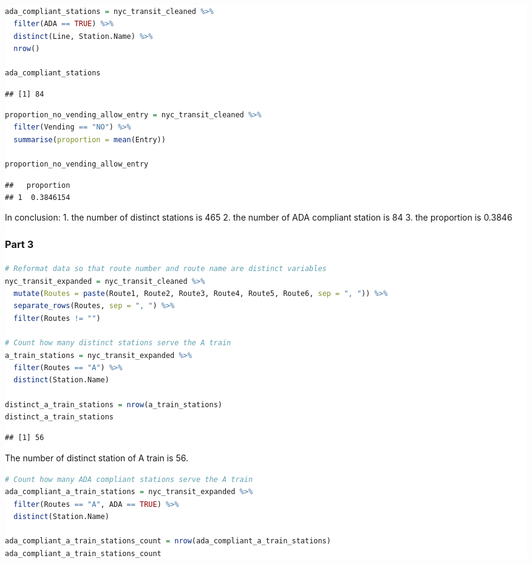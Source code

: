 ``` r
ada_compliant_stations = nyc_transit_cleaned %>%
  filter(ADA == TRUE) %>%
  distinct(Line, Station.Name) %>%
  nrow()

ada_compliant_stations
```

    ## [1] 84

``` r
proportion_no_vending_allow_entry = nyc_transit_cleaned %>%
  filter(Vending == "NO") %>%
  summarise(proportion = mean(Entry))

proportion_no_vending_allow_entry
```

    ##   proportion
    ## 1  0.3846154

In conclusion: 1. the number of distinct stations is 465 2. the number
of ADA compliant station is 84 3. the proportion is 0.3846

### Part 3

``` r
# Reformat data so that route number and route name are distinct variables
nyc_transit_expanded = nyc_transit_cleaned %>%
  mutate(Routes = paste(Route1, Route2, Route3, Route4, Route5, Route6, sep = ", ")) %>%
  separate_rows(Routes, sep = ", ") %>%
  filter(Routes != "")

# Count how many distinct stations serve the A train
a_train_stations = nyc_transit_expanded %>%
  filter(Routes == "A") %>%
  distinct(Station.Name)

distinct_a_train_stations = nrow(a_train_stations)
distinct_a_train_stations
```

    ## [1] 56

The number of distinct station of A train is 56.

``` r
# Count how many ADA compliant stations serve the A train
ada_compliant_a_train_stations = nyc_transit_expanded %>%
  filter(Routes == "A", ADA == TRUE) %>%
  distinct(Station.Name)

ada_compliant_a_train_stations_count = nrow(ada_compliant_a_train_stations)
ada_compliant_a_train_stations_count
```
